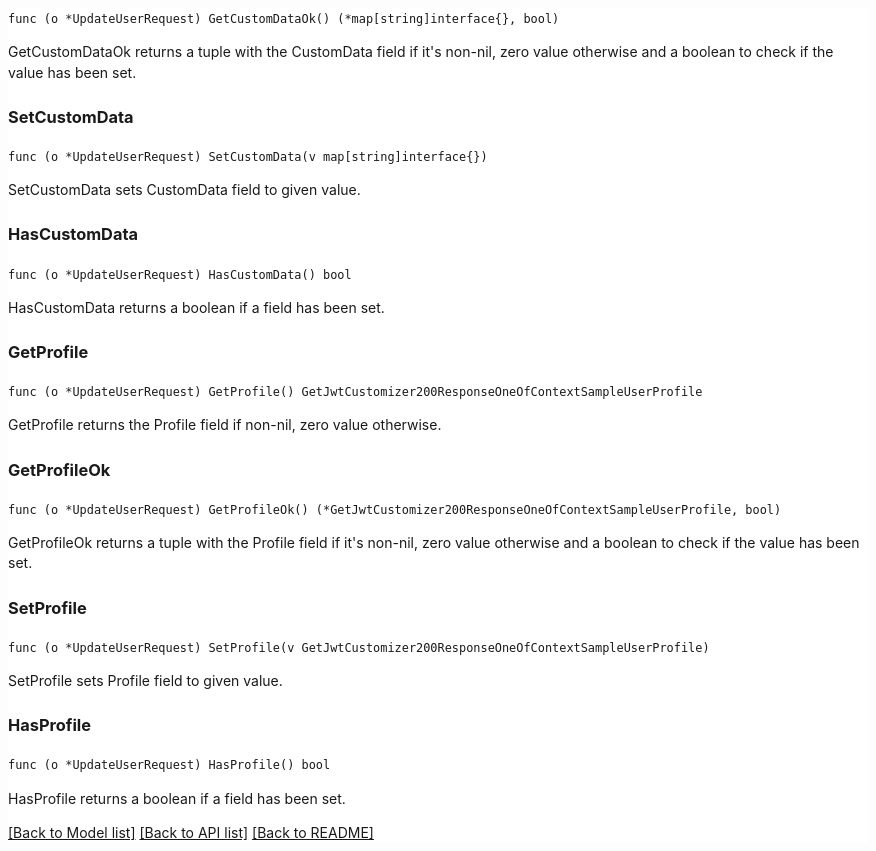 `func (o *UpdateUserRequest) GetCustomDataOk() (*map[string]interface{}, bool)`

GetCustomDataOk returns a tuple with the CustomData field if it's non-nil, zero value otherwise
and a boolean to check if the value has been set.

### SetCustomData

`func (o *UpdateUserRequest) SetCustomData(v map[string]interface{})`

SetCustomData sets CustomData field to given value.

### HasCustomData

`func (o *UpdateUserRequest) HasCustomData() bool`

HasCustomData returns a boolean if a field has been set.

### GetProfile

`func (o *UpdateUserRequest) GetProfile() GetJwtCustomizer200ResponseOneOfContextSampleUserProfile`

GetProfile returns the Profile field if non-nil, zero value otherwise.

### GetProfileOk

`func (o *UpdateUserRequest) GetProfileOk() (*GetJwtCustomizer200ResponseOneOfContextSampleUserProfile, bool)`

GetProfileOk returns a tuple with the Profile field if it's non-nil, zero value otherwise
and a boolean to check if the value has been set.

### SetProfile

`func (o *UpdateUserRequest) SetProfile(v GetJwtCustomizer200ResponseOneOfContextSampleUserProfile)`

SetProfile sets Profile field to given value.

### HasProfile

`func (o *UpdateUserRequest) HasProfile() bool`

HasProfile returns a boolean if a field has been set.


[[Back to Model list]](../README.md#documentation-for-models) [[Back to API list]](../README.md#documentation-for-api-endpoints) [[Back to README]](../README.md)


